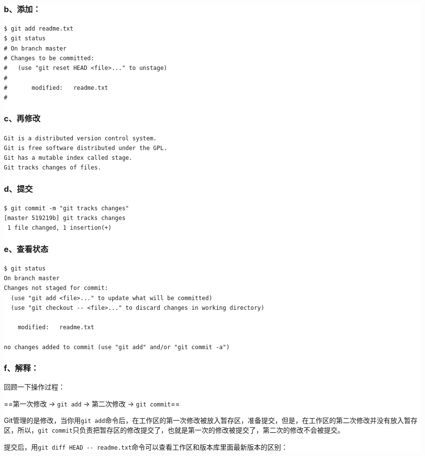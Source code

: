 ### b、添加：

```
$ git add readme.txt
$ git status
# On branch master
# Changes to be committed:
#   (use "git reset HEAD <file>..." to unstage)
#
#       modified:   readme.txt
#
```

### c、再修改

```
Git is a distributed version control system.
Git is free software distributed under the GPL.
Git has a mutable index called stage.
Git tracks changes of files.
```

### d、提交

```
$ git commit -m "git tracks changes"
[master 519219b] git tracks changes
 1 file changed, 1 insertion(+)
```

### e、查看状态

```
$ git status
On branch master
Changes not staged for commit:
  (use "git add <file>..." to update what will be committed)
  (use "git checkout -- <file>..." to discard changes in working directory)

	modified:   readme.txt

no changes added to commit (use "git add" and/or "git commit -a")
```

### f、解释：

回顾一下操作过程：

==第一次修改 -> `git add` -> 第二次修改 -> `git commit`==

Git管理的是修改，当你用`git add`命令后，在工作区的第一次修改被放入暂存区，准备提交，但是，在工作区的第二次修改并没有放入暂存区，所以，`git commit`只负责把暂存区的修改提交了，也就是第一次的修改被提交了，第二次的修改不会被提交。

提交后，用`git diff HEAD -- readme.txt`命令可以查看工作区和版本库里面最新版本的区别：
